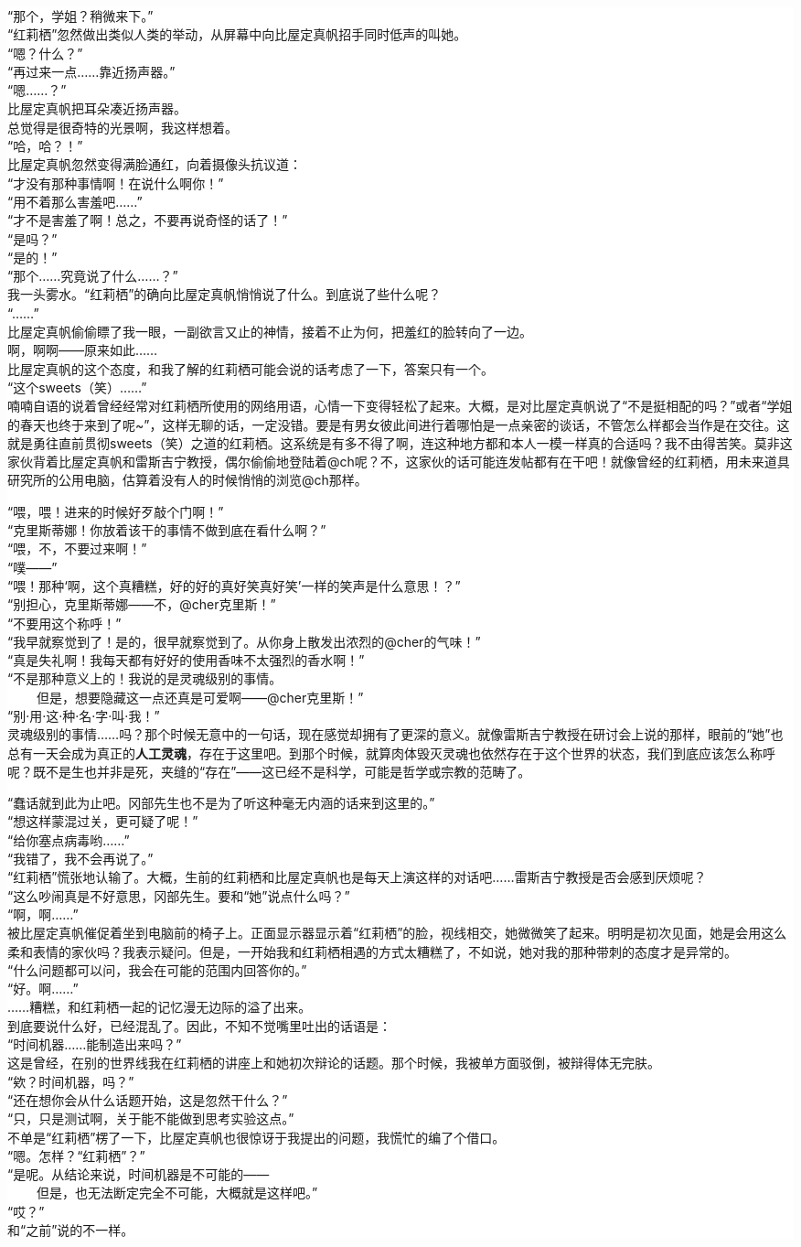 “那个，学姐？稍微来下。”  
“红莉栖”忽然做出类似人类的举动，从屏幕中向比屋定真帆招手同时低声的叫她。  
“嗯？什么？”  
“再过来一点……靠近扬声器。”  
“嗯……？”  
比屋定真帆把耳朵凑近扬声器。  
总觉得是很奇特的光景啊，我这样想着。  
“哈，哈？！”  
比屋定真帆忽然变得满脸通红，向着摄像头抗议道：  
“才没有那种事情啊！在说什么啊你！”  
“用不着那么害羞吧……”  
“才不是害羞了啊！总之，不要再说奇怪的话了！”  
“是吗？”  
“是的！”  
“那个……究竟说了什么……？”  
我一头雾水。“红莉栖”的确向比屋定真帆悄悄说了什么。到底说了些什么呢？  
“……”  
比屋定真帆偷偷瞟了我一眼，一副欲言又止的神情，接着不止为何，把羞红的脸转向了一边。  
啊，啊啊——原来如此……  
比屋定真帆的这个态度，和我了解的红莉栖可能会说的话考虑了一下，答案只有一个。  
“这个sweets（笑）……”  
喃喃自语的说着曾经经常对红莉栖所使用的网络用语，心情一下变得轻松了起来。大概，是对比屋定真帆说了“不是挺相配的吗？”或者“学姐的春天也终于来到了呢~”，这样无聊的话，一定没错。要是有男女彼此间进行着哪怕是一点亲密的谈话，不管怎么样都会当作是在交往。这就是勇往直前贯彻sweets（笑）之道的红莉栖。这系统是有多不得了啊，连这种地方都和本人一模一样真的合适吗？我不由得苦笑。莫非这家伙背着比屋定真帆和雷斯吉宁教授，偶尔偷偷地登陆着@ch呢？不，这家伙的话可能连发帖都有在干吧！就像曾经的红莉栖，用未来道具研究所的公用电脑，估算着没有人的时候悄悄的浏览@ch那样。  

“喂，喂！进来的时候好歹敲个门啊！”  
“克里斯蒂娜！你放着该干的事情不做到底在看什么啊？”  
“喂，不，不要过来啊！”  
“噗——”  
“喂！那种‘啊，这个真糟糕，好的好的真好笑真好笑’一样的笑声是什么意思！？”  
“别担心，克里斯蒂娜——不，@cher克里斯！”  
“不要用这个称呼！”  
“我早就察觉到了！是的，很早就察觉到了。从你身上散发出浓烈的@cher的气味！”  
“真是失礼啊！我每天都有好好的使用香味不太强烈的香水啊！”  
“不是那种意义上的！我说的是灵魂级别的事情。  
&emsp;&emsp; 但是，想要隐藏这一点还真是可爱啊——@cher克里斯！”  
“别·用·这·种·名·字·叫·我！”  
灵魂级别的事情……吗？那个时候无意中的一句话，现在感觉却拥有了更深的意义。就像雷斯吉宁教授在研讨会上说的那样，眼前的“她”也总有一天会成为真正的**人工灵魂**，存在于这里吧。到那个时候，就算肉体毁灭灵魂也依然存在于这个世界的状态，我们到底应该怎么称呼呢？既不是生也并非是死，夹缝的“存在”——这已经不是科学，可能是哲学或宗教的范畴了。  

“蠢话就到此为止吧。冈部先生也不是为了听这种毫无内涵的话来到这里的。”  
“想这样蒙混过关，更可疑了呢！”  
“给你塞点病毒哟……”  
“我错了，我不会再说了。”  
“红莉栖”慌张地认输了。大概，生前的红莉栖和比屋定真帆也是每天上演这样的对话吧……雷斯吉宁教授是否会感到厌烦呢？  
“这么吵闹真是不好意思，冈部先生。要和“她”说点什么吗？”  
“啊，啊……”  
被比屋定真帆催促着坐到电脑前的椅子上。正面显示器显示着“红莉栖”的脸，视线相交，她微微笑了起来。明明是初次见面，她是会用这么柔和表情的家伙吗？我表示疑问。但是，一开始我和红莉栖相遇的方式太糟糕了，不如说，她对我的那种带刺的态度才是异常的。  
“什么问题都可以问，我会在可能的范围内回答你的。”  
“好。啊……”  
……糟糕，和红莉栖一起的记忆漫无边际的溢了出来。  
到底要说什么好，已经混乱了。因此，不知不觉嘴里吐出的话语是：  
“时间机器……能制造出来吗？”  
这是曾经，在别的世界线我在红莉栖的讲座上和她初次辩论的话题。那个时候，我被单方面驳倒，被辩得体无完肤。  
“欸？时间机器，吗？”  
“还在想你会从什么话题开始，这是忽然干什么？”  
“只，只是测试啊，关于能不能做到思考实验这点。”  
不单是“红莉栖”楞了一下，比屋定真帆也很惊讶于我提出的问题，我慌忙的编了个借口。  
“嗯。怎样？“红莉栖”？”  
“是呢。从结论来说，时间机器是不可能的——  
&emsp;&emsp; 但是，也无法断定完全不可能，大概就是这样吧。”  
“哎？”  
和“之前”说的不一样。  